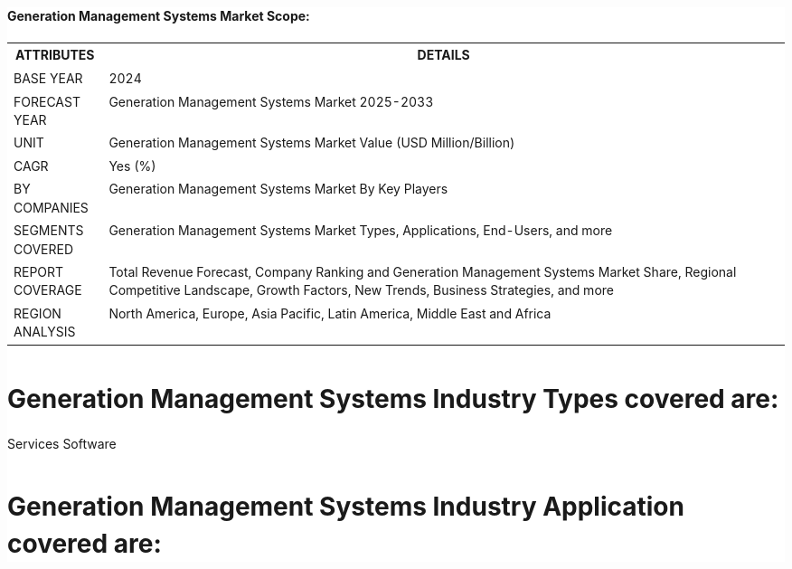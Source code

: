 <h4>Generation Management Systems Market Scope:</h4>
<table>
<tr>
<th>ATTRIBUTES</th>
<th>DETAILS</th>
</tr>
<tr>
<td>BASE YEAR</td>
<td>2024</td>
</tr>
<tr>
<td>FORECAST YEAR</td>
<td>Generation Management Systems Market 2025-2033</td>
</tr>
<tr>
<td>UNIT</td>
<td>Generation Management Systems Market Value (USD Million/Billion)</td>
<tr>
<td>CAGR</td>
<td>Yes (%)</td>
</tr>
</tr>
<tr>
<td>BY COMPANIES</td>
<td>Generation Management Systems Market By Key Players</td>
</tr>
<tr>
<td>SEGMENTS COVERED</td>
<td>Generation Management Systems Market Types, Applications, End-Users, and more</td>
</tr>
<tr>
<td>REPORT COVERAGE</td>
<td>Total Revenue Forecast, Company Ranking and Generation Management Systems Market Share, Regional Competitive Landscape, Growth Factors, New Trends, Business Strategies, and more</td>
</tr>
<tr>
<td>REGION ANALYSIS</td>
<td>North America, Europe, Asia Pacific, Latin America, Middle East and Africa</td>
</tr>
</table>

# <strong>Generation Management Systems Industry Types covered are:</strong>

Services
    Software

# <strong>Generation Management Systems Industry Application covered are:</strong>
